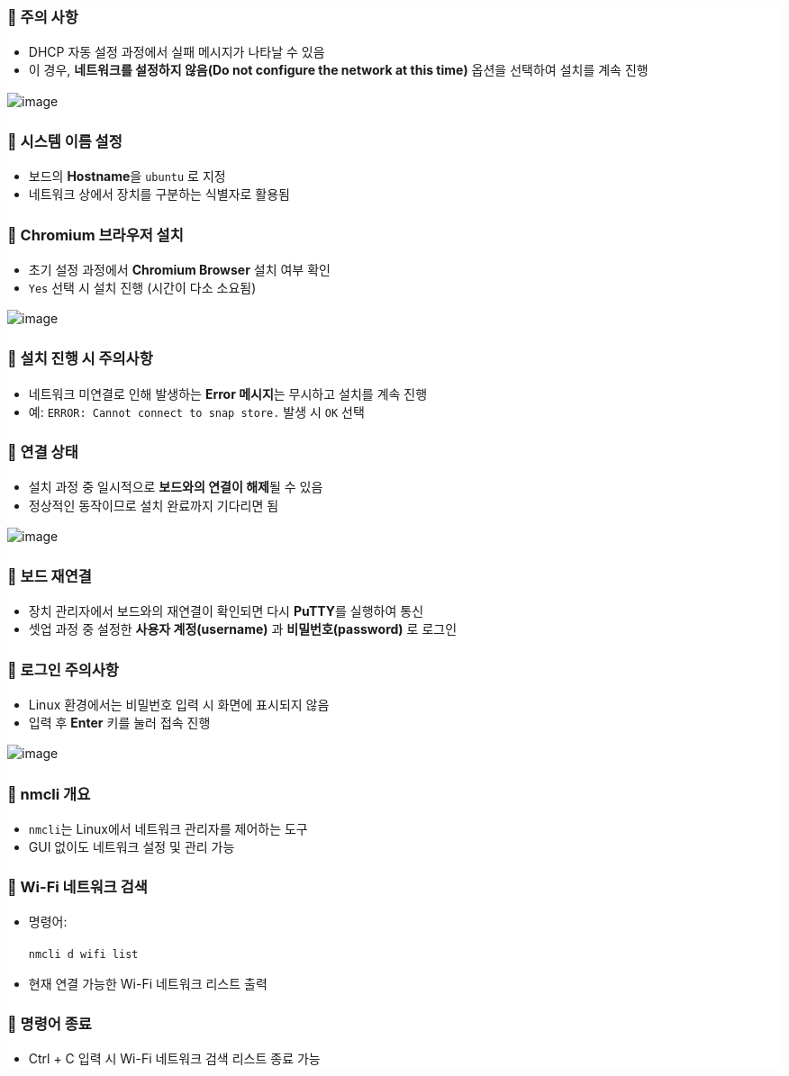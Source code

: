 ### 🔹 주의 사항
- DHCP 자동 설정 과정에서 실패 메시지가 나타날 수 있음  
- 이 경우, **네트워크를 설정하지 않음(Do not configure the network at this time)** 옵션을 선택하여 설치를 계속 진행  

<img width="790" height="459" alt="image" src="https://github.com/user-attachments/assets/94d39d8f-efe9-4d1e-ad65-20fbbf35e9ff" />

### 🔹 시스템 이름 설정
- 보드의 **Hostname**을 `ubuntu` 로 지정  
- 네트워크 상에서 장치를 구분하는 식별자로 활용됨  

### 🔹 Chromium 브라우저 설치
- 초기 설정 과정에서 **Chromium Browser** 설치 여부 확인  
- `Yes` 선택 시 설치 진행 (시간이 다소 소요됨)

<img width="1029" height="297" alt="image" src="https://github.com/user-attachments/assets/b090d304-c287-434c-a997-677d9910e88e" />

### 🔹 설치 진행 시 주의사항
- 네트워크 미연결로 인해 발생하는 **Error 메시지**는 무시하고 설치를 계속 진행  
- 예: `ERROR: Cannot connect to snap store.` 발생 시 `OK` 선택  

### 🔹 연결 상태
- 설치 과정 중 일시적으로 **보드와의 연결이 해제**될 수 있음  
- 정상적인 동작이므로 설치 완료까지 기다리면 됨  

<img width="1028" height="300" alt="image" src="https://github.com/user-attachments/assets/f191ebc6-bf17-467d-823e-8a797a2e24ac" />

### 🔹 보드 재연결
- 장치 관리자에서 보드와의 재연결이 확인되면 다시 **PuTTY**를 실행하여 통신  
- 셋업 과정 중 설정한 **사용자 계정(username)** 과 **비밀번호(password)** 로 로그인  

### 🔹 로그인 주의사항
- Linux 환경에서는 비밀번호 입력 시 화면에 표시되지 않음  
- 입력 후 **Enter** 키를 눌러 접속 진행  

<img width="1029" height="301" alt="image" src="https://github.com/user-attachments/assets/162f1c9a-58a1-47ea-8290-2a09f7355a3c" />

### 🔹 nmcli 개요
- `nmcli`는 Linux에서 네트워크 관리자를 제어하는 도구  
- GUI 없이도 네트워크 설정 및 관리 가능  

### 🔹 Wi-Fi 네트워크 검색
- 명령어:  
  ```bash
  nmcli d wifi list
  ```
- 현재 연결 가능한 Wi-Fi 네트워크 리스트 출력

### 🔹 명령어 종료
- Ctrl + C 입력 시 Wi-Fi 네트워크 검색 리스트 종료 가능
